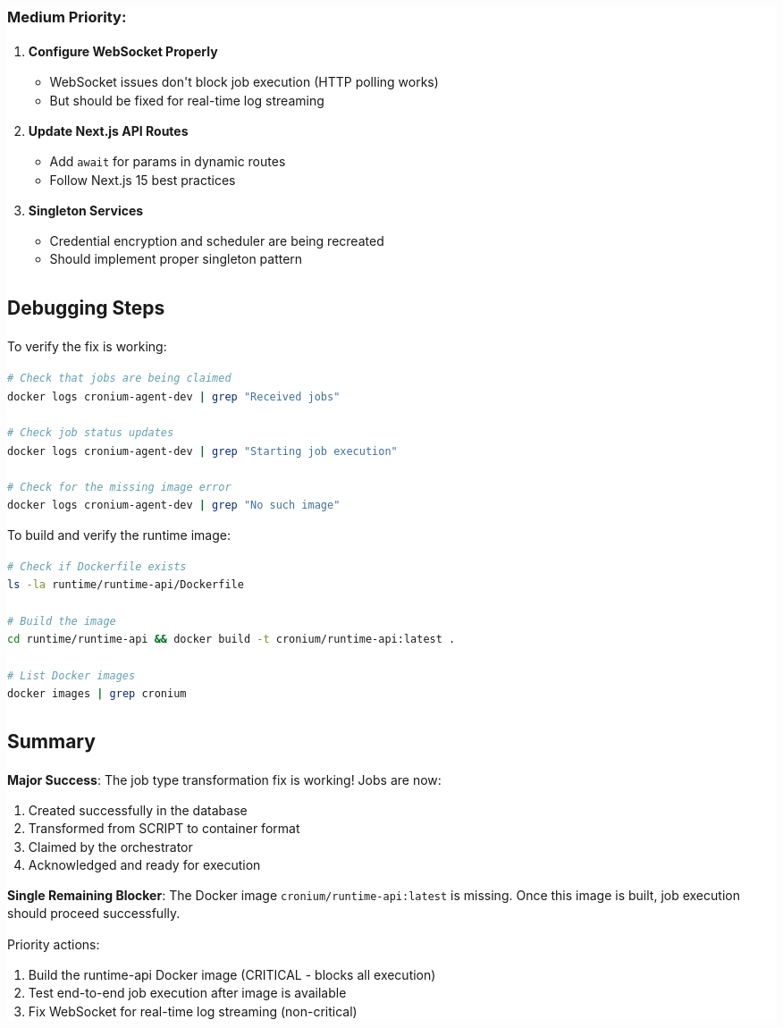 ### Medium Priority:

1. **Configure WebSocket Properly**
   - WebSocket issues don't block job execution (HTTP polling works)
   - But should be fixed for real-time log streaming

2. **Update Next.js API Routes**
   - Add `await` for params in dynamic routes
   - Follow Next.js 15 best practices

3. **Singleton Services**
   - Credential encryption and scheduler are being recreated
   - Should implement proper singleton pattern

## Debugging Steps

To verify the fix is working:

```bash
# Check that jobs are being claimed
docker logs cronium-agent-dev | grep "Received jobs"

# Check job status updates
docker logs cronium-agent-dev | grep "Starting job execution"

# Check for the missing image error
docker logs cronium-agent-dev | grep "No such image"
```

To build and verify the runtime image:

```bash
# Check if Dockerfile exists
ls -la runtime/runtime-api/Dockerfile

# Build the image
cd runtime/runtime-api && docker build -t cronium/runtime-api:latest .

# List Docker images
docker images | grep cronium
```

## Summary

**Major Success**: The job type transformation fix is working! Jobs are now:

1. Created successfully in the database
2. Transformed from SCRIPT to container format
3. Claimed by the orchestrator
4. Acknowledged and ready for execution

**Single Remaining Blocker**: The Docker image `cronium/runtime-api:latest` is missing. Once this image is built, job execution should proceed successfully.

Priority actions:

1. Build the runtime-api Docker image (CRITICAL - blocks all execution)
2. Test end-to-end job execution after image is available
3. Fix WebSocket for real-time log streaming (non-critical)
